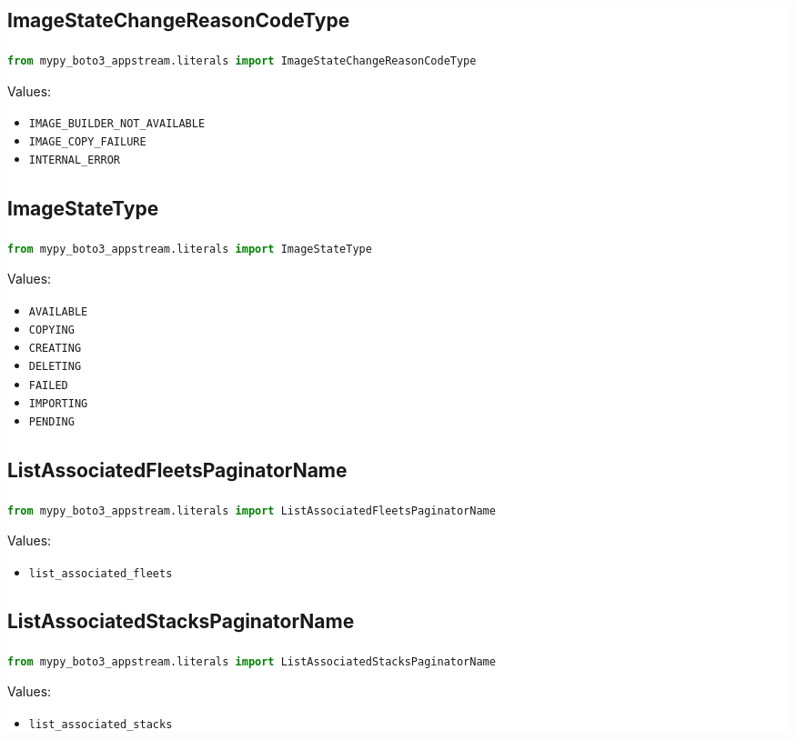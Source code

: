 <a id="imagestatechangereasoncodetype"></a>

## ImageStateChangeReasonCodeType

```python
from mypy_boto3_appstream.literals import ImageStateChangeReasonCodeType
```

Values:

- `IMAGE_BUILDER_NOT_AVAILABLE`
- `IMAGE_COPY_FAILURE`
- `INTERNAL_ERROR`

<a id="imagestatetype"></a>

## ImageStateType

```python
from mypy_boto3_appstream.literals import ImageStateType
```

Values:

- `AVAILABLE`
- `COPYING`
- `CREATING`
- `DELETING`
- `FAILED`
- `IMPORTING`
- `PENDING`

<a id="listassociatedfleetspaginatorname"></a>

## ListAssociatedFleetsPaginatorName

```python
from mypy_boto3_appstream.literals import ListAssociatedFleetsPaginatorName
```

Values:

- `list_associated_fleets`

<a id="listassociatedstackspaginatorname"></a>

## ListAssociatedStacksPaginatorName

```python
from mypy_boto3_appstream.literals import ListAssociatedStacksPaginatorName
```

Values:

- `list_associated_stacks`

<a id="messageactiontype"></a>
